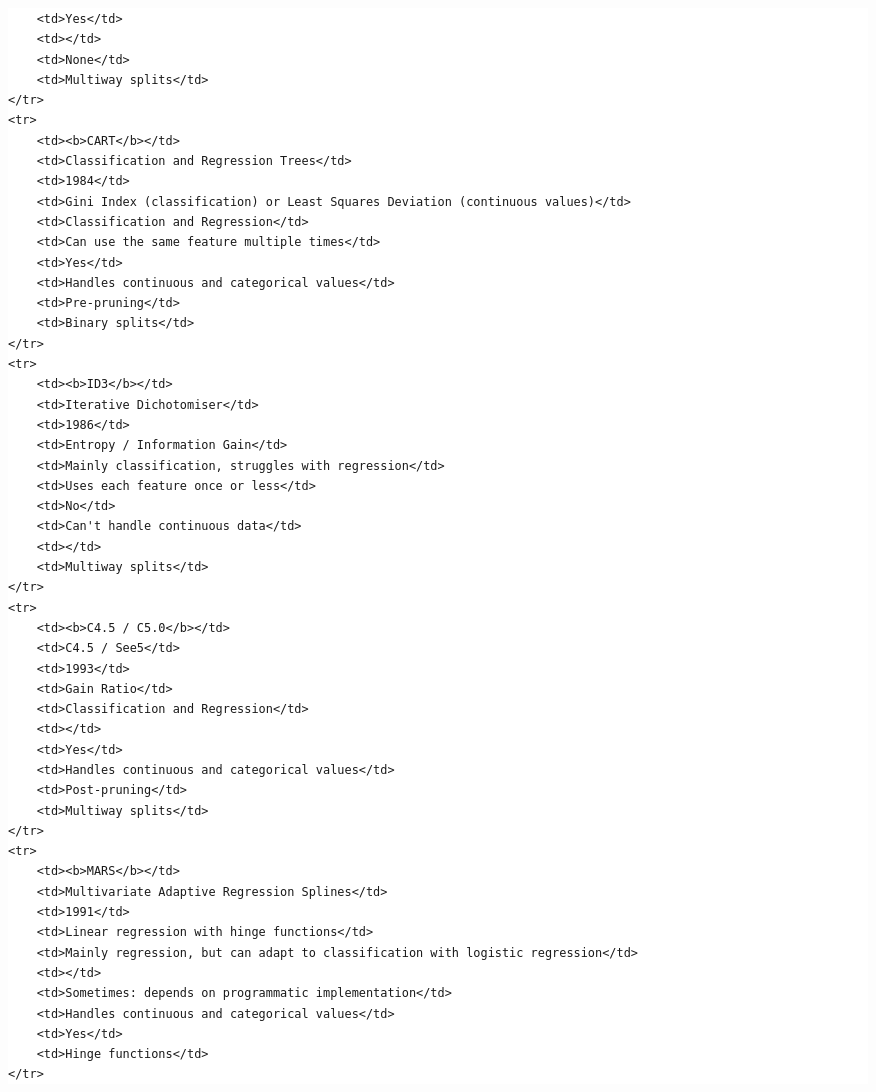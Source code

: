         <td>Yes</td>
        <td></td>
        <td>None</td>
        <td>Multiway splits</td>
    </tr>
    <tr>
        <td><b>CART</b></td>
        <td>Classification and Regression Trees</td>
        <td>1984</td>
        <td>Gini Index (classification) or Least Squares Deviation (continuous values)</td>
        <td>Classification and Regression</td>
        <td>Can use the same feature multiple times</td>
        <td>Yes</td>
        <td>Handles continuous and categorical values</td>
        <td>Pre-pruning</td>
        <td>Binary splits</td>
    </tr>
    <tr>
        <td><b>ID3</b></td>
        <td>Iterative Dichotomiser</td>
        <td>1986</td>
        <td>Entropy / Information Gain</td>
        <td>Mainly classification, struggles with regression</td>
        <td>Uses each feature once or less</td>
        <td>No</td>
        <td>Can't handle continuous data</td>
        <td></td>
        <td>Multiway splits</td>
    </tr>
    <tr>
        <td><b>C4.5 / C5.0</b></td>
        <td>C4.5 / See5</td>
        <td>1993</td>
        <td>Gain Ratio</td>
        <td>Classification and Regression</td>
        <td></td>
        <td>Yes</td>
        <td>Handles continuous and categorical values</td>
        <td>Post-pruning</td>
        <td>Multiway splits</td>
    </tr>
    <tr>
        <td><b>MARS</b></td>
        <td>Multivariate Adaptive Regression Splines</td>
        <td>1991</td>
        <td>Linear regression with hinge functions</td>
        <td>Mainly regression, but can adapt to classification with logistic regression</td>
        <td></td>
        <td>Sometimes: depends on programmatic implementation</td>
        <td>Handles continuous and categorical values</td>
        <td>Yes</td>
        <td>Hinge functions</td>
    </tr>
</table>
